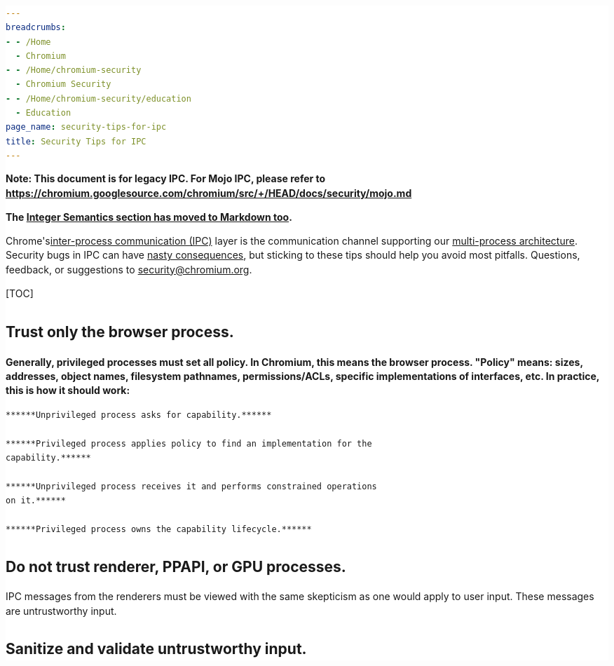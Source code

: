 ```yaml
---
breadcrumbs:
- - /Home
  - Chromium
- - /Home/chromium-security
  - Chromium Security
- - /Home/chromium-security/education
  - Education
page_name: security-tips-for-ipc
title: Security Tips for IPC
---
```


**Note: This document is for legacy IPC. For Mojo IPC, please refer to
<https://chromium.googlesource.com/chromium/src/+/HEAD/docs/security/mojo.md>**

**The [Integer Semantics section has moved to Markdown
too](https://chromium.googlesource.com/chromium/src/+/HEAD/docs/security/integer-semantics.md).**

Chrome's[inter-process communication
(IPC)](http://www.chromium.org/developers/design-documents/inter-process-communication)
layer is the communication channel supporting our [multi-process
architecture](http://www.chromium.org/developers/design-documents/multi-process-architecture).
Security bugs in IPC can have [nasty
consequences](http://blog.chromium.org/2012/05/tale-of-two-pwnies-part-1.html),
but sticking to these tips should help you avoid most pitfalls. Questions,
feedback, or suggestions to security@chromium.org.

[TOC]

## Trust only the browser process.

**Generally, privileged processes must set all policy. In Chromium, this means
the browser process. "Policy" means: sizes, addresses, object names, filesystem
pathnames, permissions/ACLs, specific implementations of interfaces, etc. In
practice, this is how it should work:**

    ******Unprivileged process asks for capability.******

    ******Privileged process applies policy to find an implementation for the
    capability.******

    ******Unprivileged process receives it and performs constrained operations
    on it.******

    ******Privileged process owns the capability lifecycle.******

## **Do not trust renderer, PPAPI, or GPU processes.**

IPC messages from the renderers must be viewed with the same skepticism as one
would apply to user input. These messages are untrustworthy input.

## Sanitize and validate untrustworthy input.
